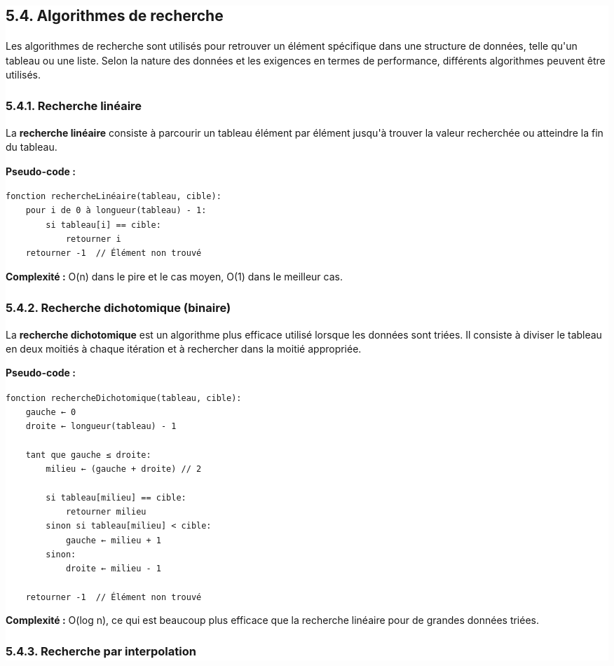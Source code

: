 ## 5.4. Algorithmes de recherche

Les algorithmes de recherche sont utilisés pour retrouver un élément spécifique dans une structure de données, telle qu'un tableau ou une liste. Selon la nature des données et les exigences en termes de performance, différents algorithmes peuvent être utilisés.

### 5.4.1. Recherche linéaire

La **recherche linéaire** consiste à parcourir un tableau élément par élément jusqu'à trouver la valeur recherchée ou atteindre la fin du tableau.

**Pseudo-code :**

```plaintext
fonction rechercheLinéaire(tableau, cible):
    pour i de 0 à longueur(tableau) - 1:
        si tableau[i] == cible:
            retourner i
    retourner -1  // Élément non trouvé
```

**Complexité :** O(n) dans le pire et le cas moyen, O(1) dans le meilleur cas.

### 5.4.2. Recherche dichotomique (binaire)

La **recherche dichotomique** est un algorithme plus efficace utilisé lorsque les données sont triées. Il consiste à diviser le tableau en deux moitiés à chaque itération et à rechercher dans la moitié appropriée.

**Pseudo-code :**

```plaintext
fonction rechercheDichotomique(tableau, cible):
    gauche ← 0
    droite ← longueur(tableau) - 1
    
    tant que gauche ≤ droite:
        milieu ← (gauche + droite) // 2
        
        si tableau[milieu] == cible:
            retourner milieu
        sinon si tableau[milieu] < cible:
            gauche ← milieu + 1
        sinon:
            droite ← milieu - 1
    
    retourner -1  // Élément non trouvé
```

**Complexité :** O(log n), ce qui est beaucoup plus efficace que la recherche linéaire pour de grandes données triées.

### 5.4.3. Recherche par interpolation
